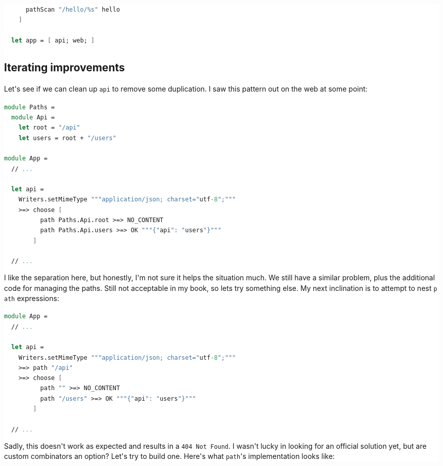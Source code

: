 ```fsharp
      pathScan "/hello/%s" hello
    ]

  let app = [ api; web; ]
```

## Iterating improvements

Let's see if we can clean up `api` to remove some duplication. I saw this pattern out on the web at some point:

```fsharp
module Paths =
  module Api =
    let root = "/api"
    let users = root + "/users"

module App =
  // ...

  let api =
    Writers.setMimeType """application/json; charset="utf-8";"""
    >=> choose [
          path Paths.Api.root >=> NO_CONTENT
          path Paths.Api.users >=> OK """{"api": "users"}"""
        ]

  // ...
```

I like the separation here, but honestly, I'm not sure it helps the situation much. We still have a similar problem, plus the additional code for managing the paths. Still not acceptable in my book, so lets try something else. My next inclination is to attempt to nest `path` expressions:

```fsharp
module App =
  // ...

  let api =
    Writers.setMimeType """application/json; charset="utf-8";"""
    >=> path "/api"
    >=> choose [
          path "" >=> NO_CONTENT
          path "/users" >=> OK """{"api": "users"}"""
        ]

  // ...
```

Sadly, this doesn't work as expected and results in a `404 Not Found`. I wasn't lucky in looking for an official solution yet, but are custom combinators an option? Let's try to build one. Here's what `path`'s implementation looks like:
